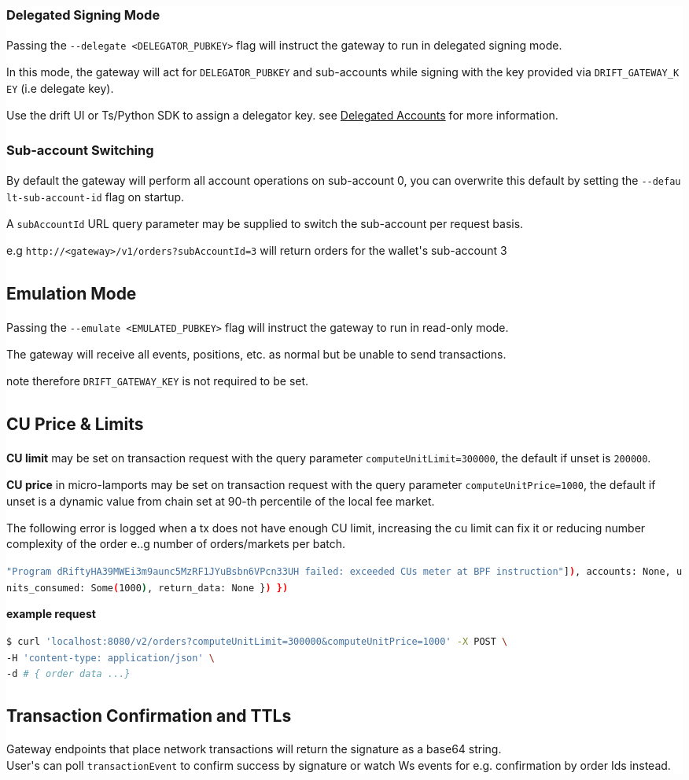 ### Delegated Signing Mode

Passing the `--delegate <DELEGATOR_PUBKEY>` flag will instruct the gateway to run in delegated signing mode.

In this mode, the gateway will act for `DELEGATOR_PUBKEY` and sub-accounts while signing with the key provided via `DRIFT_GATEWAY_KEY` (i.e delegate key).

Use the drift UI or Ts/Python SDK to assign a delegator key.
see [Delegated Accounts](https://docs.drift.trade/delegated-accounts) for more information.

### Sub-account Switching

By default the gateway will perform all account operations on sub-account 0, you can overwrite this default by setting the `--default-sub-account-id` flag on startup.

A `subAccountId` URL query parameter may be supplied to switch the sub-account per request basis.

e.g `http://<gateway>/v1/orders?subAccountId=3` will return orders for the wallet's sub-account 3

## Emulation Mode

Passing the `--emulate <EMULATED_PUBKEY>` flag will instruct the gateway to run in read-only mode.

The gateway will receive all events, positions, etc. as normal but be unable to send transactions.

note therefore `DRIFT_GATEWAY_KEY` is not required to be set.

## CU Price & Limits

**CU limit** may be set on transaction request with the query parameter `computeUnitLimit=300000`, the default if unset is `200000`.

**CU price** in micro-lamports may be set on transaction request with the query parameter `computeUnitPrice=1000`, the default if unset is a dynamic value from chain set at 90-th percentile of the local fee market.  

The following error is logged when a tx does not have enough CU limit, increasing the cu limit can fix it or reducing number complexity of the order e..g number of orders/markets per batch.

```bash
"Program dRiftyHA39MWEi3m9aunc5MzRF1JYuBsbn6VPcn33UH failed: exceeded CUs meter at BPF instruction"]), accounts: None, units_consumed: Some(1000), return_data: None }) })
```

**example request**

```bash
$ curl 'localhost:8080/v2/orders?computeUnitLimit=300000&computeUnitPrice=1000' -X POST \
-H 'content-type: application/json' \
-d # { order data ...}
```

## Transaction Confirmation and TTLs

Gateway endpoints that place network transactions will return the signature as a base64 string.  
User's can poll `transactionEvent` to confirm success by signature or watch Ws events for e.g. confirmation by order Ids instead.  
